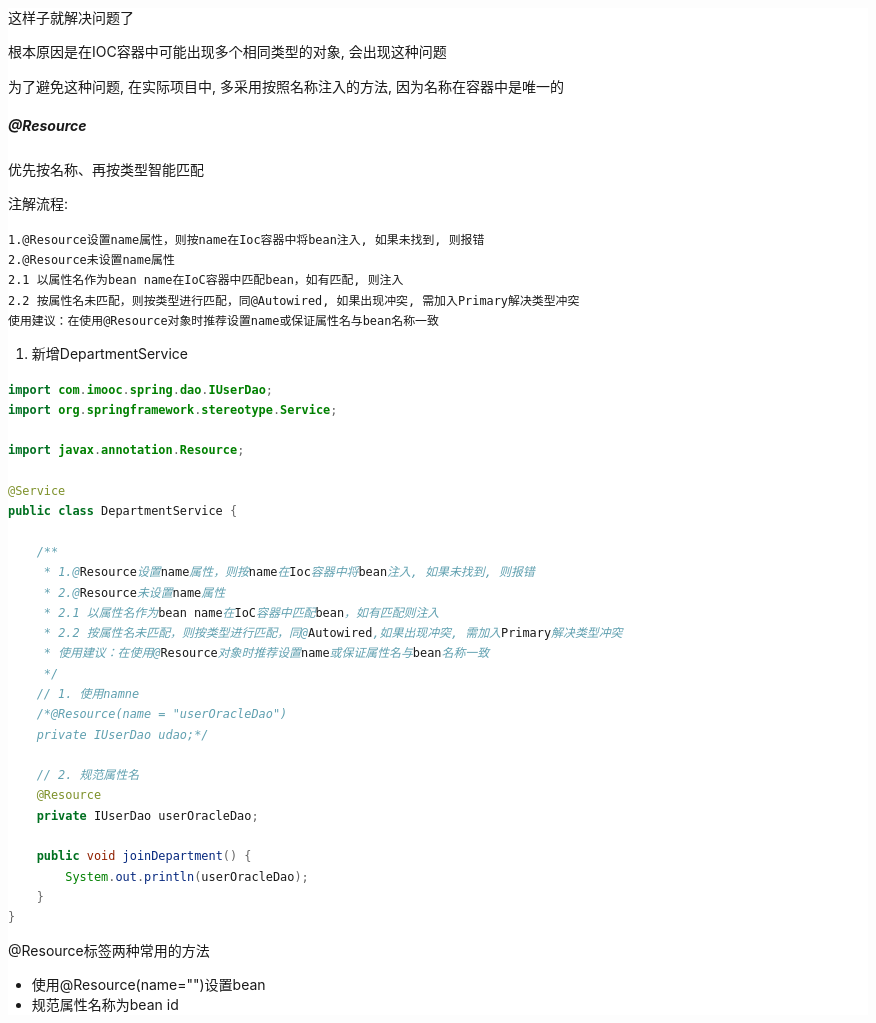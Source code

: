 这样子就解决问题了

根本原因是在IOC容器中可能出现多个相同类型的对象, 会出现这种问题

为了避免这种问题, 在实际项目中, 多采用按照名称注入的方法, 因为名称在容器中是唯一的

##### @Resource

优先按名称、再按类型智能匹配

注解流程:

```
1.@Resource设置name属性，则按name在Ioc容器中将bean注入, 如果未找到, 则报错
2.@Resource未设置name属性
2.1 以属性名作为bean name在IoC容器中匹配bean，如有匹配, 则注入
2.2 按属性名未匹配，则按类型进行匹配，同@Autowired, 如果出现冲突, 需加入Primary解决类型冲突
使用建议：在使用@Resource对象时推荐设置name或保证属性名与bean名称一致
```

1. 新增DepartmentService

```java
import com.imooc.spring.dao.IUserDao;
import org.springframework.stereotype.Service;

import javax.annotation.Resource;

@Service
public class DepartmentService {

    /**
     * 1.@Resource设置name属性，则按name在Ioc容器中将bean注入, 如果未找到, 则报错
     * 2.@Resource未设置name属性
     * 2.1 以属性名作为bean name在IoC容器中匹配bean，如有匹配则注入
     * 2.2 按属性名未匹配，则按类型进行匹配，同@Autowired,如果出现冲突, 需加入Primary解决类型冲突
     * 使用建议：在使用@Resource对象时推荐设置name或保证属性名与bean名称一致
     */
    // 1. 使用namne
    /*@Resource(name = "userOracleDao")
    private IUserDao udao;*/

    // 2. 规范属性名
    @Resource
    private IUserDao userOracleDao;

    public void joinDepartment() {
        System.out.println(userOracleDao);
    }
}
```

@Resource标签两种常用的方法

* 使用@Resource(name="")设置bean
* 规范属性名称为bean id
